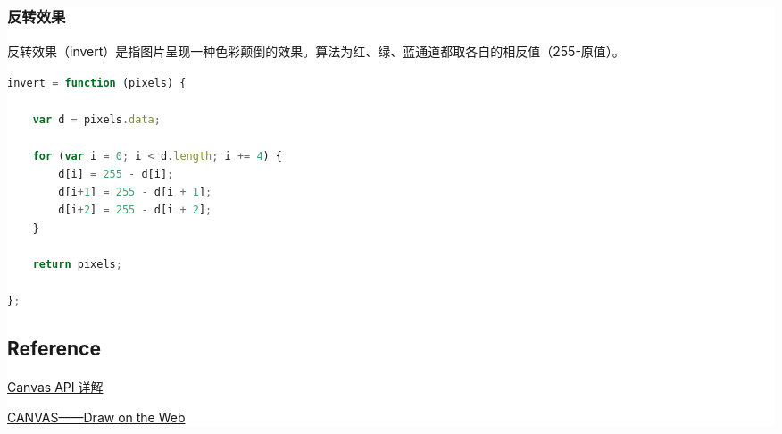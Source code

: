 ### 反转效果

反转效果（invert）是指图片呈现一种色彩颠倒的效果。算法为红、绿、蓝通道都取各自的相反值（255-原值）。

```js
invert = function (pixels) {

    var d = pixels.data;

    for (var i = 0; i < d.length; i += 4) {
        d[i] = 255 - d[i];
        d[i+1] = 255 - d[i + 1];
        d[i+2] = 255 - d[i + 2];
    }

    return pixels;

};
```

## Reference

[Canvas API 详解](https://juejin.im/post/5ac437b5f265da238f12c1c6)

[CANVAS——Draw on the Web](https://airingursb.gitbooks.io/canvas/01.html)
